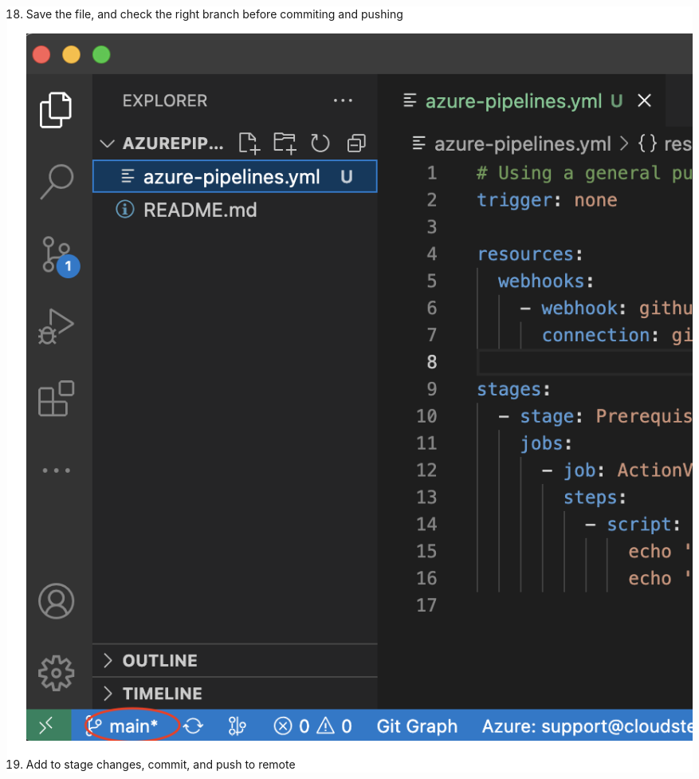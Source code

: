 18. Save the file, and check the right branch before commiting and pushing

    ![check-branch](./images/check-branch.png)

19. Add to stage changes, commit, and push to remote
